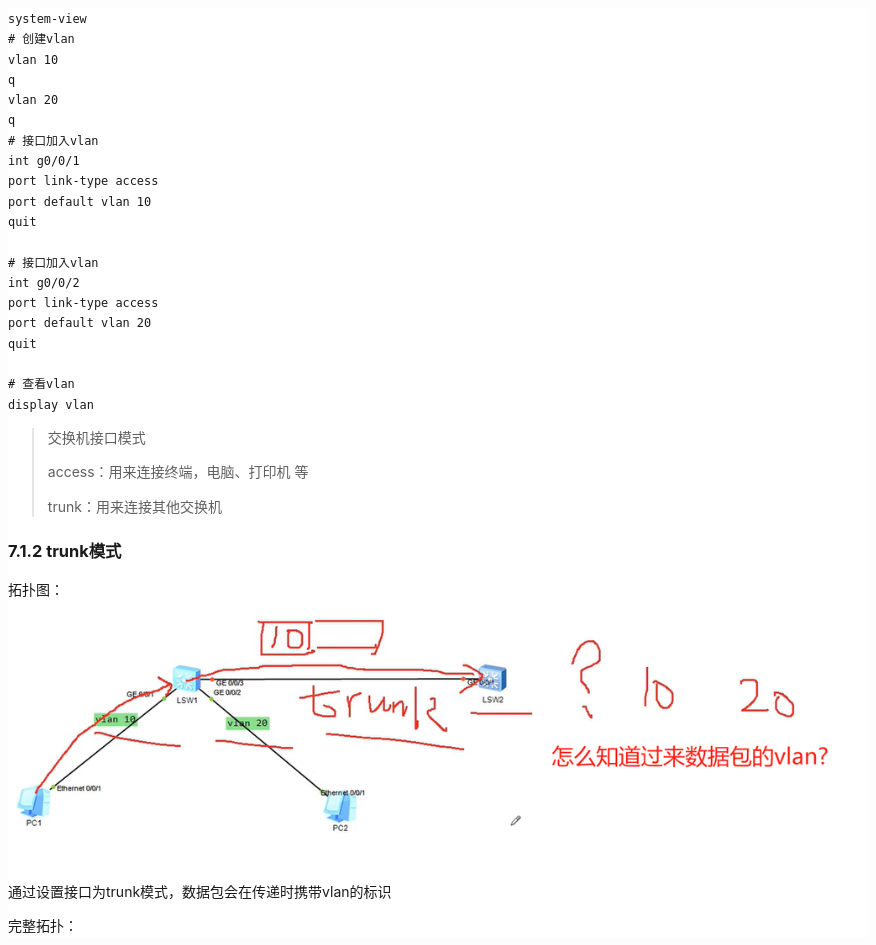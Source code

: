 ```shell
system-view
# 创建vlan
vlan 10
q
vlan 20
q
# 接口加入vlan
int g0/0/1
port link-type access
port default vlan 10
quit

# 接口加入vlan
int g0/0/2
port link-type access
port default vlan 20
quit

# 查看vlan
display vlan
```

>交换机接口模式
>
>access：用来连接终端，电脑、打印机 等
>
>trunk：用来连接其他交换机



### 7.1.2 trunk模式

拓扑图：

![image-20240726174310558](../../img/image-20240726174310558.png)

通过设置接口为trunk模式，数据包会在传递时携带vlan的标识

完整拓扑：
